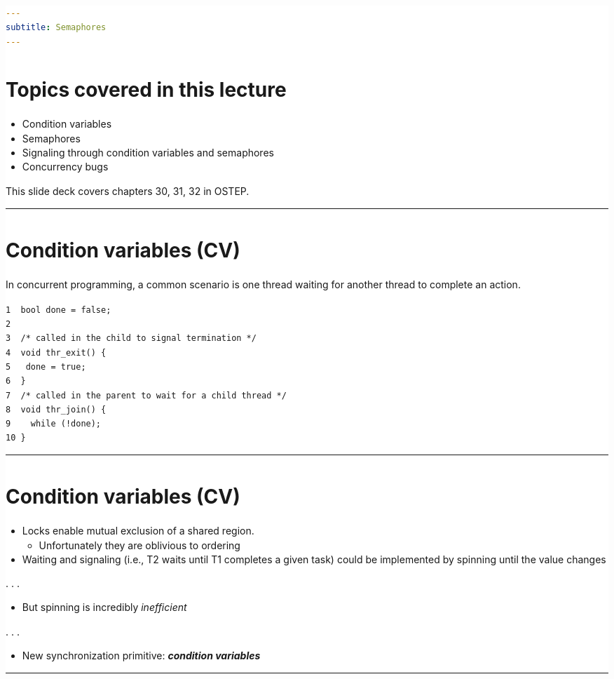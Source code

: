 ```yaml
---
subtitle: Semaphores
---
```


# Topics covered in this lecture

* Condition variables
* Semaphores
* Signaling through condition variables and semaphores
* Concurrency bugs

This slide deck covers chapters 30, 31, 32 in OSTEP.

---

# Condition variables (CV)

In concurrent programming, a common scenario is one thread waiting for
another thread to complete an action.

```.C++
1  bool done = false;
2
3  /* called in the child to signal termination */
4  void thr_exit() {
5   done = true;
6  }
7  /* called in the parent to wait for a child thread */
8  void thr_join() {
9    while (!done);
10 }
```

---

# Condition variables (CV)

* Locks enable mutual exclusion of a shared region.
  	* Unfortunately they are oblivious to ordering
* Waiting and signaling (i.e., T2 waits until T1 completes a given task)
  could be implemented by spinning until the value changes

. . .

* But spinning is incredibly _inefficient_

. . .

* New synchronization primitive: ***condition variables***

---
